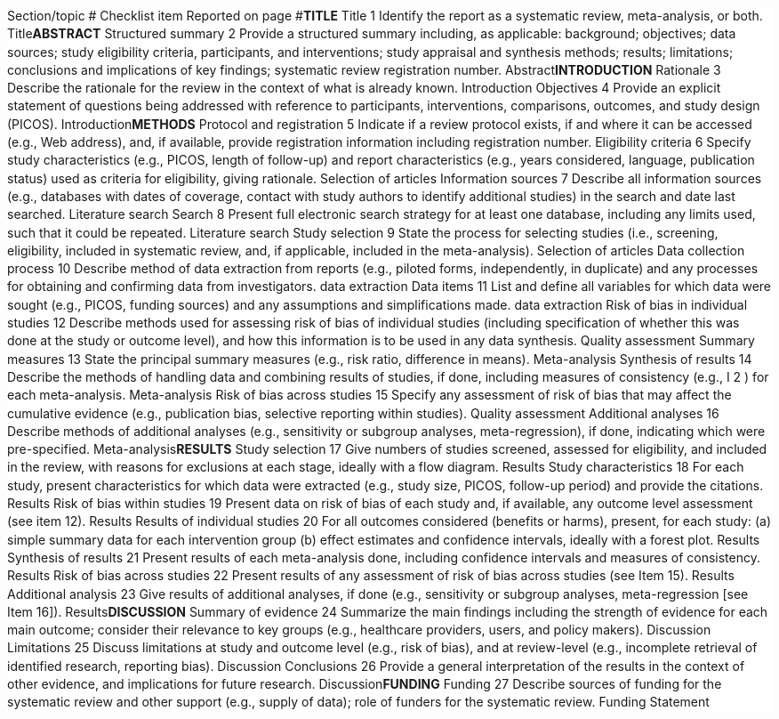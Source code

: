 Section/topic # Checklist item Reported on page #**TITLE** Title 1 Identify the report as a systematic review, meta-analysis, or both. Title**ABSTRACT** Structured summary 2 Provide a structured summary including, as applicable: background; objectives; data sources; study eligibility criteria, participants, and interventions; study appraisal and synthesis methods; results; limitations; conclusions and implications of key findings; systematic review registration number. Abstract**INTRODUCTION** Rationale 3 Describe the rationale for the review in the context of what is already known. Introduction Objectives 4 Provide an explicit statement of questions being addressed with reference to participants, interventions, comparisons, outcomes, and study design (PICOS). Introduction**METHODS** Protocol and registration 5 Indicate if a review protocol exists, if and where it can be accessed (e.g., Web address), and, if available, provide registration information including registration number. Eligibility criteria 6 Specify study characteristics (e.g., PICOS, length of follow-up) and report characteristics (e.g., years considered, language, publication status) used as criteria for eligibility, giving rationale. Selection of articles Information sources 7 Describe all information sources (e.g., databases with dates of coverage, contact with study authors to identify additional studies) in the search and date last searched. Literature search Search 8 Present full electronic search strategy for at least one database, including any limits used, such that it could be repeated. Literature search Study selection 9 State the process for selecting studies (i.e., screening, eligibility, included in systematic review, and, if applicable, included in the meta-analysis). Selection of articles Data collection process 10 Describe method of data extraction from reports (e.g., piloted forms, independently, in duplicate) and any processes for obtaining and confirming data from investigators. data extraction Data items 11 List and define all variables for which data were sought (e.g., PICOS, funding sources) and any assumptions and simplifications made. data extraction Risk of bias in individual studies 12 Describe methods used for assessing risk of bias of individual studies (including specification of whether this was done at the study or outcome level), and how this information is to be used in any data synthesis. Quality assessment Summary measures 13 State the principal summary measures (e.g., risk ratio, difference in means). Meta-analysis Synthesis of results 14 Describe the methods of handling data and combining results of studies, if done, including measures of consistency (e.g., I  2  ) for each meta-analysis. Meta-analysis Risk of bias across studies 15 Specify any assessment of risk of bias that may affect the cumulative evidence (e.g., publication bias, selective reporting within studies). Quality assessment Additional analyses 16 Describe methods of additional analyses (e.g., sensitivity or subgroup analyses, meta-regression), if done, indicating which were pre-specified. Meta-analysis**RESULTS** Study selection 17 Give numbers of studies screened, assessed for eligibility, and included in the review, with reasons for exclusions at each stage, ideally with a flow diagram. Results Study characteristics 18 For each study, present characteristics for which data were extracted (e.g., study size, PICOS, follow-up period) and provide the citations. Results Risk of bias within studies 19 Present data on risk of bias of each study and, if available, any outcome level assessment (see item 12). Results Results of individual studies 20 For all outcomes considered (benefits or harms), present, for each study: (a) simple summary data for each intervention group (b) effect estimates and confidence intervals, ideally with a forest plot. Results Synthesis of results 21 Present results of each meta-analysis done, including confidence intervals and measures of consistency. Results Risk of bias across studies 22 Present results of any assessment of risk of bias across studies (see Item 15). Results Additional analysis 23 Give results of additional analyses, if done (e.g., sensitivity or subgroup analyses, meta-regression \[see Item 16\]). Results**DISCUSSION** Summary of evidence 24 Summarize the main findings including the strength of evidence for each main outcome; consider their relevance to key groups (e.g., healthcare providers, users, and policy makers). Discussion Limitations 25 Discuss limitations at study and outcome level (e.g., risk of bias), and at review-level (e.g., incomplete retrieval of identified research, reporting bias). Discussion Conclusions 26 Provide a general interpretation of the results in the context of other evidence, and implications for future research. Discussion**FUNDING** Funding 27 Describe sources of funding for the systematic review and other support (e.g., supply of data); role of funders for the systematic review. Funding Statement
